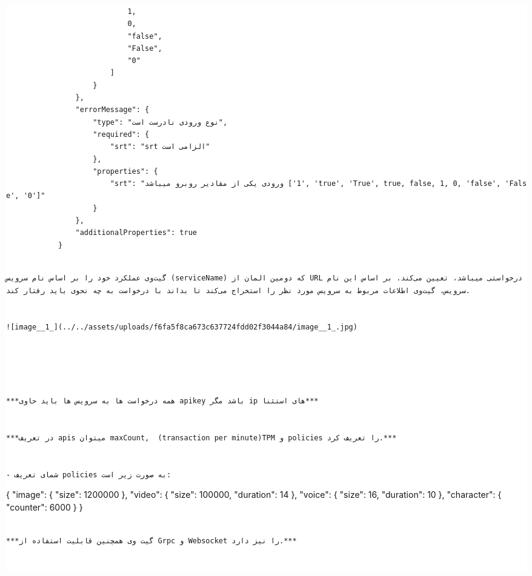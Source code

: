                                 1,
                                0,
                                "false",
                                "False",
                                "0"
                            ]
                        }
                    },
                    "errorMessage": {
                        "type": "نوع ورودی نادرست است",
                        "required": {
                            "srt": "srt الزامی است"
                        },
                        "properties": {
                            "srt": "ورودی یکی از مقادیر روبرو میباشد ['1', 'true', 'True', true, false, 1, 0, 'false', 'False', '0']"
                        }
                    },
                    "additionalProperties": true
                }
```

گیت‌وی عملکرد خود را بر اساس نام سرویس (serviceName) که دومین المان از URL درخواستی میباشد، تعیین می‌کند. بر اساس این نام سرویس، گیت‌وی اطلاعات مربوط به سرویس مورد نظر را استخراج می‌کند تا بداند با درخواست به چه نحوی باید رفتار کند.


![image__1_](../../assets/uploads/f6fa5f8ca673c637724fdd02f3044a84/image__1_.jpg)





***همه درخواست ها به سرویس ها باید حاوی apikey باشد مگر ip های استثنا***


***در تعریف apis میتوان maxCount,  (transaction per minute)TPM و policies را تعریف کرد.***


- شمای تعریف policies به صورت زیر است: 

```
{
  "image": {
    "size": 1200000
  },
  "video": {
    "size": 100000,
    "duration": 14
  },
  "voice": {
    "size": 16,
    "duration": 10
  },
  "character": {
    "counter": 6000
  }
}
```

***گیت وی همچنین قابلیت استفاده از Grpc و Websocket را نیز دارد.***



```